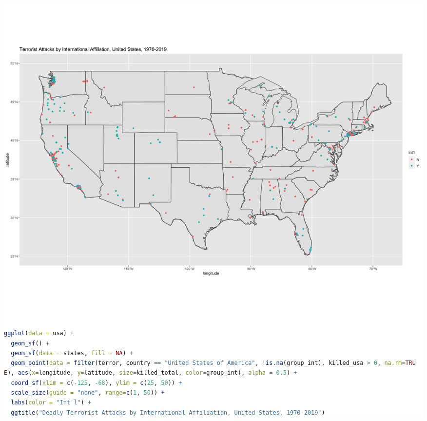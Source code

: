 ![](terrorism-maps_files/figure-gfm/unnamed-chunk-5-1.png)

``` r
ggplot(data = usa) +
  geom_sf() +
  geom_sf(data = states, fill = NA) +
  geom_point(data = filter(terror, country == "United States of America", !is.na(group_int), killed_usa > 0, na.rm=TRUE), aes(x=longitude, y=latitude, size=killed_total, color=group_int), alpha = 0.5) +
  coord_sf(xlim = c(-125, -68), ylim = c(25, 50)) +
  scale_size(guide = "none", range=c(1, 50)) +
  labs(color = "Int'l") +
  ggtitle("Deadly Terrorist Attacks by International Affiliation, United States, 1970-2019")
```
